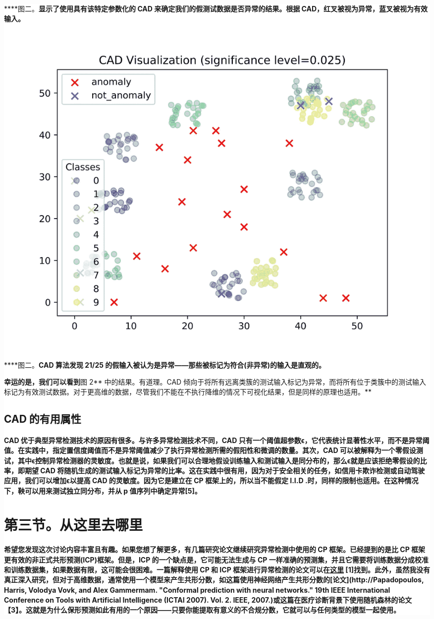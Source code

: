 ****图二。**显示了使用具有该特定参数化的 CAD 来确定我们的假测试数据是否异常的结果。根据 CAD，红叉被视为异常，蓝叉被视为有效输入。**

**![](img/b163e688262cc8b77c69d4de9fe623ed.png)**

****图二。**CAD 算法发现 21/25 的假输入被认为是异常——那些被标记为符合(非异常)的输入是直观的。**

**幸运的是，我们可以看到**图 2** 中的结果。有道理。CAD 倾向于将所有远离类簇的测试输入标记为异常，而将所有位于类簇中的测试输入标记为有效测试数据。对于更高维的数据，尽管我们不能在不执行降维的情况下可视化结果，但是同样的原理也适用。**

## **CAD 的有用属性**

**CAD 优于典型异常检测技术的原因有很多。与许多异常检测技术不同，CAD 只有一个阈值超参数ϵ，它代表统计显著性水平，而不是异常阈值。在实践中，指定置信度阈值而不是异常阈值减少了执行异常检测所需的假阳性和微调的数量。其次，CAD 可以被解释为一个零假设测试，其中ϵ控制异常检测器的灵敏度。也就是说，如果我们可以合理地假设训练输入和测试输入是同分布的，那么ϵ就是应该拒绝零假设的比率，即期望 CAD 将随机生成的测试输入标记为异常的比率。这在实践中很有用，因为对于安全相关的任务，如信用卡欺诈检测或自动驾驶应用，我们可以增加ϵ以提高 CAD 的灵敏度。因为它是建立在 CP 框架上的，所以当不能假定 I.I.D .时，同样的限制也适用。在这种情况下，鞅可以用来测试独立同分布，并从 p 值序列中确定异常[5]。**

# **第三节。从这里去哪里**

**希望您发现这次讨论内容丰富且有趣。如果您想了解更多，有几篇研究论文继续研究异常检测中使用的 CP 框架。已经提到的是比 CP 框架更有效的非正式共形预测(ICP)框架。但是，ICP 的一个缺点是，它可能无法生成与 CP 一样准确的预测集，并且它需要将训练数据分成校准和训练数据集，如果数据有限，这可能会很困难。一篇解释使用 CP 和 ICP 框架进行异常检测的论文可以在[这里](https://link.springer.com/content/pdf/10.1007/s10472-013-9381-7.pdf) [1]找到。此外，虽然我没有真正深入研究，但对于高维数据，通常使用一个模型来产生共形分数，如这篇使用神经网络产生共形分数的[论文](http://Papadopoulos, Harris, Volodya Vovk, and Alex Gammermam. "Conformal prediction with neural networks." 19th IEEE International Conference on Tools with Artificial Intelligence (ICTAI 2007). Vol. 2\. IEEE, 2007.)或这篇在医疗诊断背景下使用随机森林的论文【3】。这就是为什么保形预测如此有用的一个原因——只要你能提取有意义的不合规分数，它就可以与任何类型的模型一起使用。**
